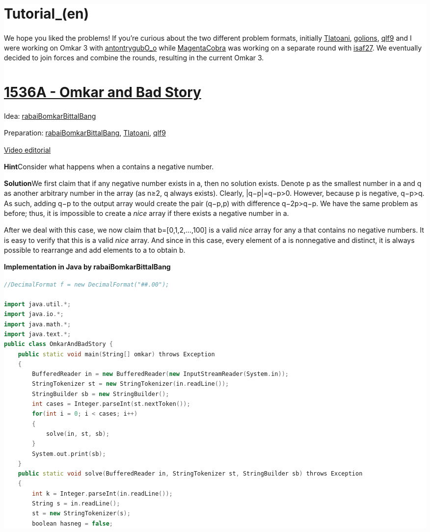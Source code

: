 # Tutorial_(en)

We hope you liked the problems! If you’re curious about the two different problem formats, initially [Tlatoani](https://codeforces.com/profile/Tlatoani "International Grandmaster Tlatoani"), [golions](https://codeforces.com/profile/golions "Master golions"), [qlf9](https://codeforces.com/profile/qlf9 "Candidate Master qlf9") and I were working on Omkar 3 with [antontrygubO_o](https://codeforces.com/profile/antontrygubO_o "International Grandmaster antontrygubO_o") while [MagentaCobra](https://codeforces.com/profile/MagentaCobra "Master MagentaCobra") was working on a separate round with [isaf27](https://codeforces.com/profile/isaf27 "International Grandmaster isaf27"). We eventually decided to join forces and combine the rounds, resulting in the current Omkar 3. 

 [1536A - Omkar and Bad Story](../problems/A._Omkar_and_Bad_Story.md "Codeforces Round 724 (Div. 2)")
=============================================================================================================

Idea: [rabaiBomkarBittalBang](https://codeforces.com/profile/rabaiBomkarBittalBang "Candidate Master rabaiBomkarBittalBang")

Preparation: [rabaiBomkarBittalBang](https://codeforces.com/profile/rabaiBomkarBittalBang "Candidate Master rabaiBomkarBittalBang"), [Tlatoani](https://codeforces.com/profile/Tlatoani "International Grandmaster Tlatoani"), [qlf9](https://codeforces.com/profile/qlf9 "Candidate Master qlf9")

[Video editorial](https://codeforces.com/https://www.youtube.com/watch?v=GZeihS2xTSc)

 **Hint**Consider what happens when a contains a negative number.

 **Solution**We first claim that if any negative number exists in a, then no solution exists. Denote p as the smallest number in a and q as another arbitrary number in the array (as n≥2, q always exists). Clearly, |q−p|=q−p>0. However, because p is negative, q−p>q. As such, adding q−p to the output array would create the pair (q−p,p) with difference q−2p>q−p. We have the same problem as before; thus, it is impossible to create a *nice* array if there exists a negative number in a.

After we deal with this case, we now claim that b=[0,1,2,...,100] is a valid *nice* array for any a that contains no negative numbers. It is easy to verify that this is a valid *nice* array. And since in this case, every element of a is nonnegative and distinct, it is always possible to rearrange and add elements to a to obtain b.

 **Implementation in Java by rabaiBomkarBittalBang**
```cpp
//DecimalFormat f = new DecimalFormat("##.00");

import java.util.*;
import java.io.*;
import java.math.*;
import java.text.*;
public class OmkarAndBadStory {
    public static void main(String[] omkar) throws Exception
    {
        BufferedReader in = new BufferedReader(new InputStreamReader(System.in));
        StringTokenizer st = new StringTokenizer(in.readLine());
        StringBuilder sb = new StringBuilder();
        int cases = Integer.parseInt(st.nextToken());
        for(int i = 0; i < cases; i++)
        {
            solve(in, st, sb);
        }
        System.out.print(sb);
    }
    public static void solve(BufferedReader in, StringTokenizer st, StringBuilder sb) throws Exception
    {
        int k = Integer.parseInt(in.readLine());
        String s = in.readLine();
        st = new StringTokenizer(s);
        boolean hasneg = false;
```